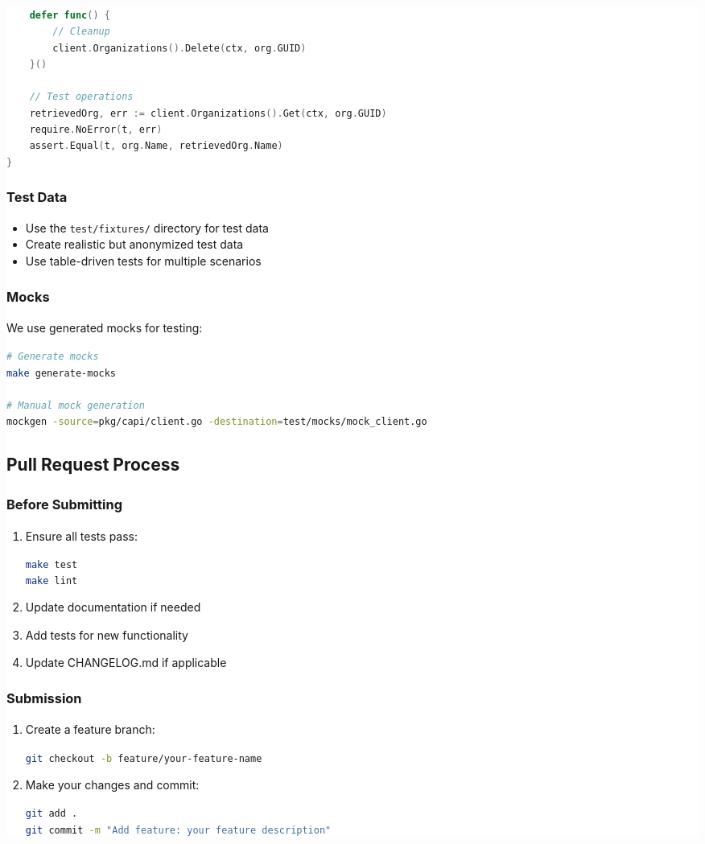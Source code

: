 ```go
    defer func() {
        // Cleanup
        client.Organizations().Delete(ctx, org.GUID)
    }()
    
    // Test operations
    retrievedOrg, err := client.Organizations().Get(ctx, org.GUID)
    require.NoError(t, err)
    assert.Equal(t, org.Name, retrievedOrg.Name)
}
```

### Test Data

- Use the `test/fixtures/` directory for test data
- Create realistic but anonymized test data
- Use table-driven tests for multiple scenarios

### Mocks

We use generated mocks for testing:

```bash
# Generate mocks
make generate-mocks

# Manual mock generation
mockgen -source=pkg/capi/client.go -destination=test/mocks/mock_client.go
```

## Pull Request Process

### Before Submitting

1. Ensure all tests pass:
   ```bash
   make test
   make lint
   ```

2. Update documentation if needed
3. Add tests for new functionality
4. Update CHANGELOG.md if applicable

### Submission

1. Create a feature branch:
   ```bash
   git checkout -b feature/your-feature-name
   ```

2. Make your changes and commit:
   ```bash
   git add .
   git commit -m "Add feature: your feature description"
   ```
